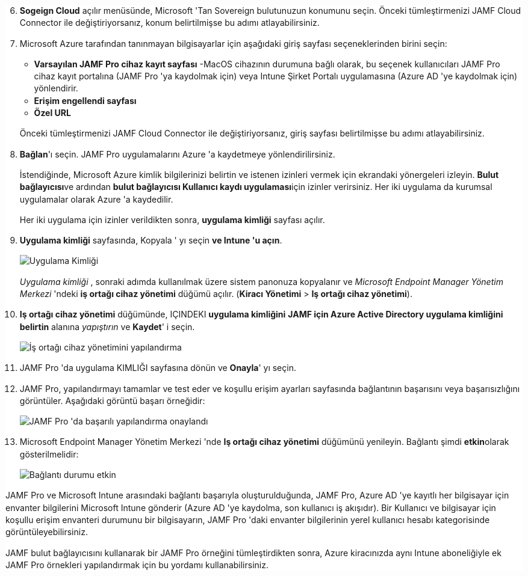 6. **Sogeign Cloud** açılır menüsünde, Microsoft 'Tan Sovereign bulutunuzun konumunu seçin. Önceki tümleştirmenizi JAMF Cloud Connector ile değiştiriyorsanız, konum belirtilmişse bu adımı atlayabilirsiniz.

7. Microsoft Azure tarafından tanınmayan bilgisayarlar için aşağıdaki giriş sayfası seçeneklerinden birini seçin:
   - **Varsayılan JAMF Pro cihaz kayıt sayfası** -MacOS cihazının durumuna bağlı olarak, bu seçenek kullanıcıları JAMF Pro cihaz kayıt portalına (JAMF Pro 'ya kaydolmak için) veya Intune Şirket Portalı uygulamasına (Azure AD 'ye kaydolmak için) yönlendirir.
   - **Erişim engellendi sayfası**
   - **Özel URL**
  
   Önceki tümleştirmenizi JAMF Cloud Connector ile değiştiriyorsanız, giriş sayfası belirtilmişse bu adımı atlayabilirsiniz.
  
8. **Bağlan**'ı seçin. JAMF Pro uygulamalarını Azure 'a kaydetmeye yönlendirilirsiniz.

   İstendiğinde, Microsoft Azure kimlik bilgilerinizi belirtin ve istenen izinleri vermek için ekrandaki yönergeleri izleyin. **Bulut bağlayıcısı**ve ardından **bulut bağlayıcısı Kullanıcı kaydı uygulaması**için izinler verirsiniz. Her iki uygulama da kurumsal uygulamalar olarak Azure 'a kaydedilir.

   Her iki uygulama için izinler verildikten sonra, **uygulama kimliği** sayfası açılır.

9. **Uygulama kimliği** sayfasında, Kopyala ' yı seçin **ve Intune 'u açın**.

   ![Uygulama Kimliği](./media/conditional-access-jamf-cloud-connector/copy-application-id.png)

   *Uygulama kimliği* , sonraki adımda kullanılmak üzere sistem panonuza kopyalanır ve *Microsoft Endpoint Manager Yönetim Merkezi* 'ndeki **iş ortağı cihaz yönetimi** düğümü açılır. (**Kiracı Yönetimi**  >  **Iş ortağı cihaz yönetimi**).

10. **Iş ortağı cihaz yönetimi** düğümünde, IÇINDEKI **uygulama kimliğini** **JAMF için Azure Active Directory uygulama kimliğini belirtin** alanına *yapıştırın* ve **Kaydet**' i seçin.

    ![İş ortağı cihaz yönetimini yapılandırma](./media/conditional-access-jamf-cloud-connector/partner-device-management.png)

11. JAMF Pro 'da uygulama KIMLIĞI sayfasına dönün ve **Onayla**' yı seçin.

12. JAMF Pro, yapılandırmayı tamamlar ve test eder ve koşullu erişim ayarları sayfasında bağlantının başarısını veya başarısızlığını görüntüler. Aşağıdaki görüntü başarı örneğidir:

    ![JAMF Pro 'da başarılı yapılandırma onaylandı](./media/conditional-access-jamf-cloud-connector/successful-configuration.png)

13. Microsoft Endpoint Manager Yönetim Merkezi 'nde **Iş ortağı cihaz yönetimi** düğümünü yenileyin. Bağlantı şimdi **etkin**olarak gösterilmelidir:

    ![Bağlantı durumu etkin](./media/conditional-access-jamf-cloud-connector/active-connection-status.png)

JAMF Pro ve Microsoft Intune arasındaki bağlantı başarıyla oluşturulduğunda, JAMF Pro, Azure AD 'ye kayıtlı her bilgisayar için envanter bilgilerini Microsoft Intune gönderir (Azure AD 'ye kaydolma, son kullanıcı iş akışıdır). Bir Kullanıcı ve bilgisayar için koşullu erişim envanteri durumunu bir bilgisayarın, JAMF Pro 'daki envanter bilgilerinin yerel kullanıcı hesabı kategorisinde görüntüleyebilirsiniz.

JAMF bulut bağlayıcısını kullanarak bir JAMF Pro örneğini tümleştirdikten sonra, Azure kiracınızda aynı Intune aboneliğiyle ek JAMF Pro örnekleri yapılandırmak için bu yordamı kullanabilirsiniz.  
